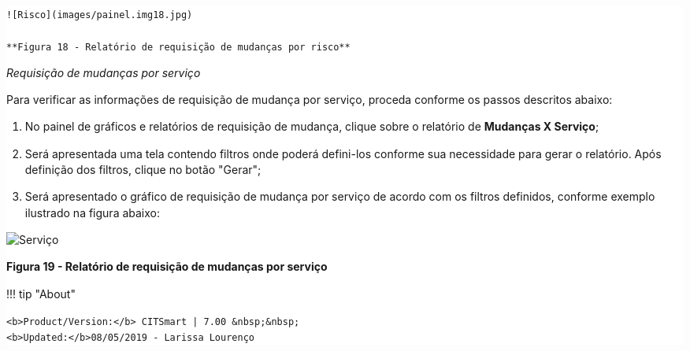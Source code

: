    ![Risco](images/painel.img18.jpg)
    
    **Figura 18 - Relatório de requisição de mudanças por risco**
    
*Requisição de mudanças por serviço*

Para verificar as informações de requisição de mudança por serviço, proceda conforme os passos descritos abaixo:

1. No painel de gráficos e relatórios de requisição de mudança, clique sobre o relatório de **Mudanças X Serviço**;

2. Será apresentada uma tela contendo filtros onde poderá defini-los conforme sua necessidade para gerar o relatório. Após 
definição dos filtros, clique no botão "Gerar";

3. Será apresentado o gráfico de requisição de mudança por serviço de acordo com os filtros definidos, conforme exemplo ilustrado 
na figura abaixo:

![Serviço](images/painel.img19.jpg)

**Figura 19 - Relatório de requisição de mudanças por serviço**

!!! tip "About"

    <b>Product/Version:</b> CITSmart | 7.00 &nbsp;&nbsp;
    <b>Updated:</b>08/05/2019 - Larissa Lourenço
